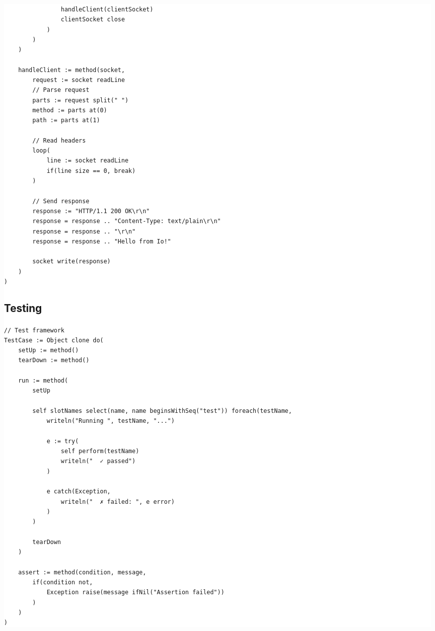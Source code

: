 ```io
                handleClient(clientSocket)
                clientSocket close
            )
        )
    )
    
    handleClient := method(socket,
        request := socket readLine
        // Parse request
        parts := request split(" ")
        method := parts at(0)
        path := parts at(1)
        
        // Read headers
        loop(
            line := socket readLine
            if(line size == 0, break)
        )
        
        // Send response
        response := "HTTP/1.1 200 OK\r\n"
        response = response .. "Content-Type: text/plain\r\n"
        response = response .. "\r\n"
        response = response .. "Hello from Io!"
        
        socket write(response)
    )
)
```

## Testing

```io
// Test framework
TestCase := Object clone do(
    setUp := method()
    tearDown := method()
    
    run := method(
        setUp
        
        self slotNames select(name, name beginsWithSeq("test")) foreach(testName,
            writeln("Running ", testName, "...")
            
            e := try(
                self perform(testName)
                writeln("  ✓ passed")
            )
            
            e catch(Exception,
                writeln("  ✗ failed: ", e error)
            )
        )
        
        tearDown
    )
    
    assert := method(condition, message,
        if(condition not,
            Exception raise(message ifNil("Assertion failed"))
        )
    )
)
```